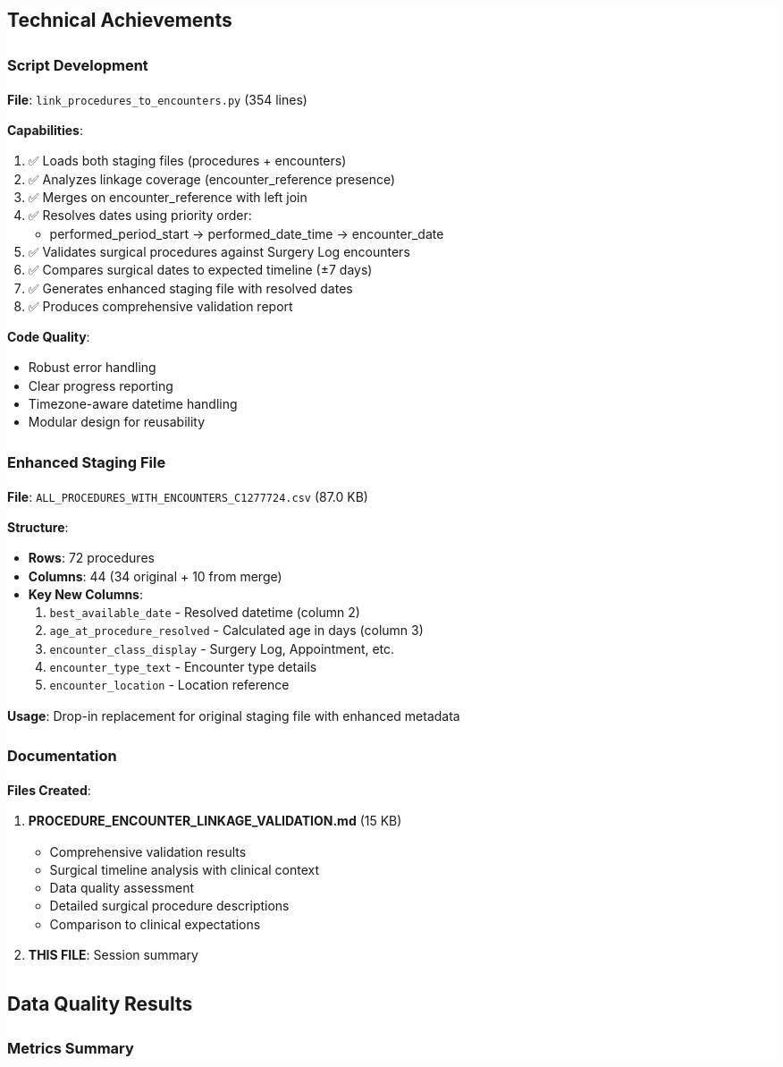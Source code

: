 ## Technical Achievements

### Script Development
**File**: `link_procedures_to_encounters.py` (354 lines)

**Capabilities**:
1. ✅ Loads both staging files (procedures + encounters)
2. ✅ Analyzes linkage coverage (encounter_reference presence)
3. ✅ Merges on encounter_reference with left join
4. ✅ Resolves dates using priority order:
   - performed_period_start → performed_date_time → encounter_date
5. ✅ Validates surgical procedures against Surgery Log encounters
6. ✅ Compares surgical dates to expected timeline (±7 days)
7. ✅ Generates enhanced staging file with resolved dates
8. ✅ Produces comprehensive validation report

**Code Quality**:
- Robust error handling
- Clear progress reporting
- Timezone-aware datetime handling
- Modular design for reusability

### Enhanced Staging File
**File**: `ALL_PROCEDURES_WITH_ENCOUNTERS_C1277724.csv` (87.0 KB)

**Structure**:
- **Rows**: 72 procedures
- **Columns**: 44 (34 original + 10 from merge)
- **Key New Columns**:
  1. `best_available_date` - Resolved datetime (column 2)
  2. `age_at_procedure_resolved` - Calculated age in days (column 3)
  3. `encounter_class_display` - Surgery Log, Appointment, etc.
  4. `encounter_type_text` - Encounter type details
  5. `encounter_location` - Location reference

**Usage**: Drop-in replacement for original staging file with enhanced metadata

### Documentation
**Files Created**:
1. **PROCEDURE_ENCOUNTER_LINKAGE_VALIDATION.md** (15 KB)
   - Comprehensive validation results
   - Surgical timeline analysis with clinical context
   - Data quality assessment
   - Detailed surgical procedure descriptions
   - Comparison to clinical expectations

2. **THIS FILE**: Session summary

## Data Quality Results

### Metrics Summary
